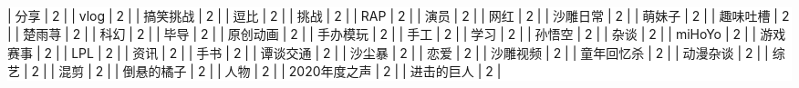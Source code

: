 | 分享 | 2 |
| vlog | 2 |
| 搞笑挑战 | 2 |
| 逗比 | 2 |
| 挑战 | 2 |
| RAP | 2 |
| 演员 | 2 |
| 网红 | 2 |
| 沙雕日常 | 2 |
| 萌妹子 | 2 |
| 趣味吐槽 | 2 |
| 楚雨荨 | 2 |
| 科幻 | 2 |
| 毕导 | 2 |
| 原创动画 | 2 |
| 手办模玩 | 2 |
| 手工 | 2 |
| 学习 | 2 |
| 孙悟空 | 2 |
| 杂谈 | 2 |
| miHoYo | 2 |
| 游戏赛事 | 2 |
| LPL | 2 |
| 资讯 | 2 |
| 手书 | 2 |
| 谭谈交通 | 2 |
| 沙尘暴 | 2 |
| 恋爱 | 2 |
| 沙雕视频 | 2 |
| 童年回忆杀 | 2 |
| 动漫杂谈 | 2 |
| 综艺 | 2 |
| 混剪 | 2 |
| 倒悬的橘子 | 2 |
| 人物 | 2 |
| 2020年度之声 | 2 |
| 进击的巨人 | 2 |